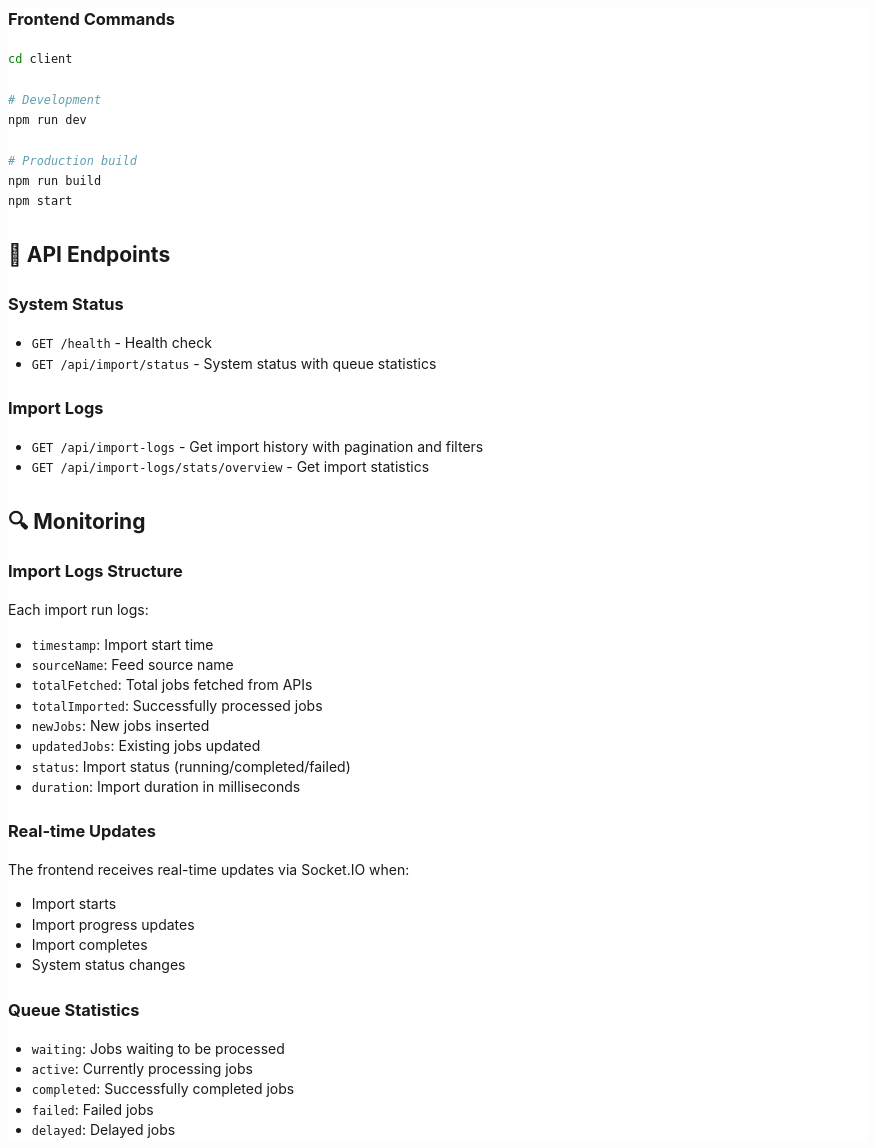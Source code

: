 ### Frontend Commands

```bash
cd client

# Development
npm run dev

# Production build
npm run build
npm start
```

## 📁 API Endpoints

### System Status
- `GET /health` - Health check
- `GET /api/import/status` - System status with queue statistics

### Import Logs
- `GET /api/import-logs` - Get import history with pagination and filters
- `GET /api/import-logs/stats/overview` - Get import statistics

## 🔍 Monitoring

### Import Logs Structure
Each import run logs:
- `timestamp`: Import start time
- `sourceName`: Feed source name
- `totalFetched`: Total jobs fetched from APIs
- `totalImported`: Successfully processed jobs
- `newJobs`: New jobs inserted
- `updatedJobs`: Existing jobs updated
- `status`: Import status (running/completed/failed)
- `duration`: Import duration in milliseconds

### Real-time Updates
The frontend receives real-time updates via Socket.IO when:
- Import starts
- Import progress updates
- Import completes
- System status changes

### Queue Statistics
- `waiting`: Jobs waiting to be processed
- `active`: Currently processing jobs
- `completed`: Successfully completed jobs
- `failed`: Failed jobs
- `delayed`: Delayed jobs
